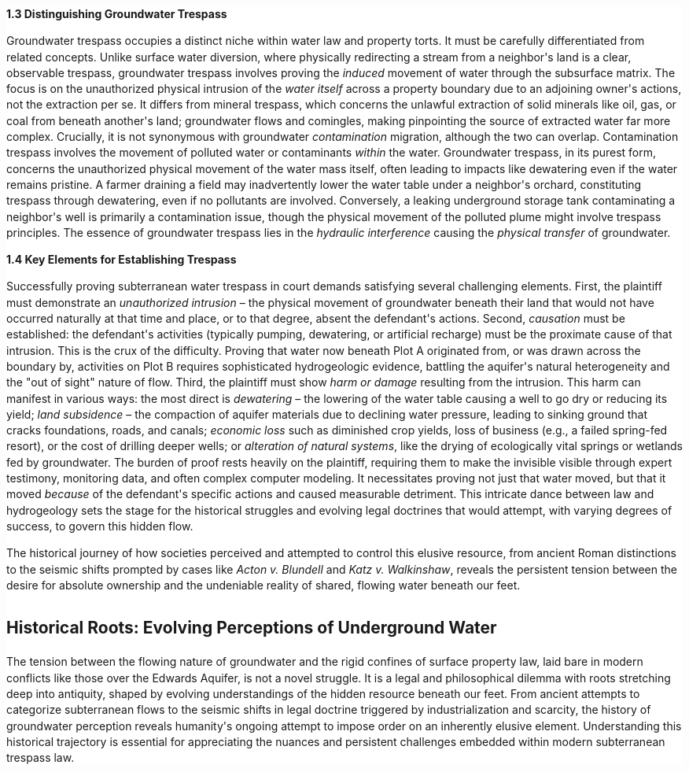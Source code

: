 **1.3 Distinguishing Groundwater Trespass**

Groundwater trespass occupies a distinct niche within water law and property torts. It must be carefully differentiated from related concepts. Unlike surface water diversion, where physically redirecting a stream from a neighbor's land is a clear, observable trespass, groundwater trespass involves proving the *induced* movement of water through the subsurface matrix. The focus is on the unauthorized physical intrusion of the *water itself* across a property boundary due to an adjoining owner's actions, not the extraction per se. It differs from mineral trespass, which concerns the unlawful extraction of solid minerals like oil, gas, or coal from beneath another's land; groundwater flows and comingles, making pinpointing the source of extracted water far more complex. Crucially, it is not synonymous with groundwater *contamination* migration, although the two can overlap. Contamination trespass involves the movement of polluted water or contaminants *within* the water. Groundwater trespass, in its purest form, concerns the unauthorized physical movement of the water mass itself, often leading to impacts like dewatering even if the water remains pristine. A farmer draining a field may inadvertently lower the water table under a neighbor's orchard, constituting trespass through dewatering, even if no pollutants are involved. Conversely, a leaking underground storage tank contaminating a neighbor's well is primarily a contamination issue, though the physical movement of the polluted plume might involve trespass principles. The essence of groundwater trespass lies in the *hydraulic interference* causing the *physical transfer* of groundwater.

**1.4 Key Elements for Establishing Trespass**

Successfully proving subterranean water trespass in court demands satisfying several challenging elements. First, the plaintiff must demonstrate an *unauthorized intrusion* – the physical movement of groundwater beneath their land that would not have occurred naturally at that time and place, or to that degree, absent the defendant's actions. Second, *causation* must be established: the defendant's activities (typically pumping, dewatering, or artificial recharge) must be the proximate cause of that intrusion. This is the crux of the difficulty. Proving that water now beneath Plot A originated from, or was drawn across the boundary by, activities on Plot B requires sophisticated hydrogeologic evidence, battling the aquifer's natural heterogeneity and the "out of sight" nature of flow. Third, the plaintiff must show *harm or damage* resulting from the intrusion. This harm can manifest in various ways: the most direct is *dewatering* – the lowering of the water table causing a well to go dry or reducing its yield; *land subsidence* – the compaction of aquifer materials due to declining water pressure, leading to sinking ground that cracks foundations, roads, and canals; *economic loss* such as diminished crop yields, loss of business (e.g., a failed spring-fed resort), or the cost of drilling deeper wells; or *alteration of natural systems*, like the drying of ecologically vital springs or wetlands fed by groundwater. The burden of proof rests heavily on the plaintiff, requiring them to make the invisible visible through expert testimony, monitoring data, and often complex computer modeling. It necessitates proving not just that water moved, but that it moved *because* of the defendant's specific actions and caused measurable detriment. This intricate dance between law and hydrogeology sets the stage for the historical struggles and evolving legal doctrines that would attempt, with varying degrees of success, to govern this hidden flow.

The historical journey of how societies perceived and attempted to control this elusive resource, from ancient Roman distinctions to the seismic shifts prompted by cases like *Acton v. Blundell* and *Katz v. Walkinshaw*, reveals the persistent tension between the desire for absolute ownership and the undeniable reality of shared, flowing water beneath our feet.

## Historical Roots: Evolving Perceptions of Underground Water

The tension between the flowing nature of groundwater and the rigid confines of surface property law, laid bare in modern conflicts like those over the Edwards Aquifer, is not a novel struggle. It is a legal and philosophical dilemma with roots stretching deep into antiquity, shaped by evolving understandings of the hidden resource beneath our feet. From ancient attempts to categorize subterranean flows to the seismic shifts in legal doctrine triggered by industrialization and scarcity, the history of groundwater perception reveals humanity's ongoing attempt to impose order on an inherently elusive element. Understanding this historical trajectory is essential for appreciating the nuances and persistent challenges embedded within modern subterranean trespass law.
